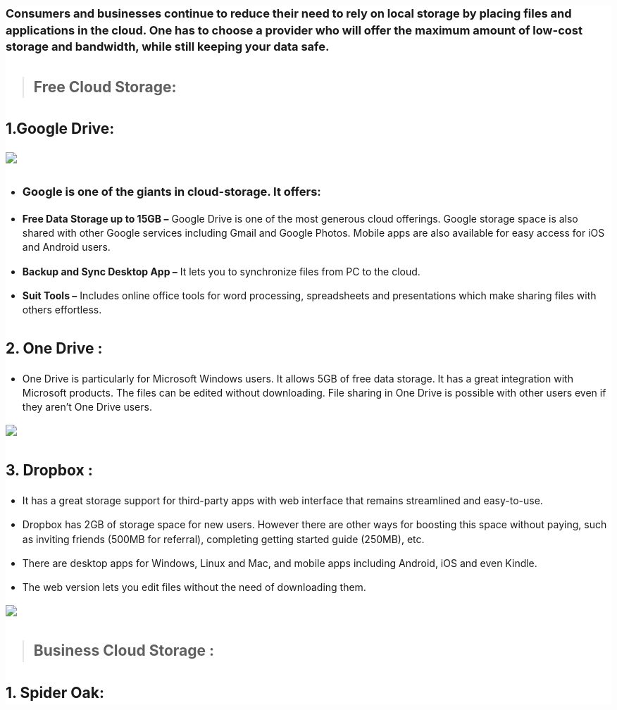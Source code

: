 ### **Consumers and businesses continue to reduce their need to rely on local storage by placing files and applications in the cloud. One has to choose a provider who will offer the maximum amount of low-cost storage and bandwidth, while still keeping your data safe.**

> ## Free Cloud Storage:

## 1.Google Drive:

![](https://electricalfundablog.com/wp-content/uploads/2018/11/google-drive-1-3.png)

- ### **Google is one of the giants in cloud-storage. It offers:**

- **Free Data Storage up to 15GB –** Google Drive is one of the most generous cloud offerings. Google storage space is also shared with other Google services including Gmail and Google Photos. Mobile apps are also available for easy access for iOS and Android users.

- **Backup and Sync Desktop App –** It lets you to synchronize files from PC to the cloud.

-  **Suit Tools –** Includes online office tools for word processing, spreadsheets and presentations which make sharing files with others effortless.


## 2. One Drive :

- One Drive is particularly for Microsoft Windows users. It allows 5GB of free data storage. It has a great integration with Microsoft products. The files can be edited without downloading. File sharing in One Drive is possible with other users even if they aren’t One Drive users.

![](https://electricalfundablog.com/wp-content/uploads/2018/11/one-drive-1_thumb-2.png)


## 3. Dropbox :

- It has a great storage support for third-party apps with web interface that remains streamlined and easy-to-use.

- Dropbox has 2GB of storage space for new users. However there are other ways for boosting this space without paying, such as inviting friends (500MB for referral), completing getting started guide (250MB), etc.

- There are desktop apps for Windows, Linux and Mac, and mobile apps including Android, iOS and even Kindle.

- The web version lets you edit files without the need of downloading them.

![](https://electricalfundablog.com/wp-content/uploads/2018/11/drop-box-1_thumb-2.png)


> ## Business Cloud Storage :


## 1. Spider Oak: 
